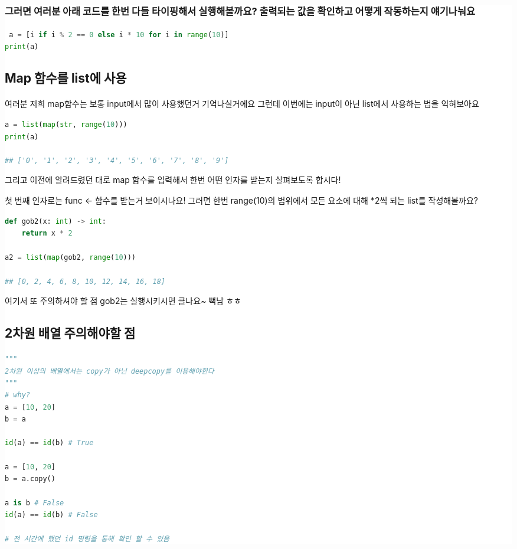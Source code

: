 ### 그러면 여러분 아래 코드를 한번 다들 타이핑해서 실행해볼까요? 출력되는 값을 확인하고 어떻게 작동하는지 얘기나눠요
```python
 a = [i if i % 2 == 0 else i * 10 for i in range(10)]
print(a)
```


## Map 함수를 list에 사용
여러분 저희 map함수는 보통 input에서 많이 사용했던거 기억나실거에요
그런데 이번에는 input이 아닌 list에서 사용하는 법을 익혀보아요

```python
a = list(map(str, range(10)))
print(a)

## ['0', '1', '2', '3', '4', '5', '6', '7', '8', '9']
```

그리고 이전에 알려드렸던 대로 map 함수를 입력해서 한번 어떤 인자를 받는지 살펴보도록 합시다!

첫 번째 인자로는 func <- 함수를 받는거 보이시나요! 그러면 한번 range(10)의 범위에서 모든 요소에 대해 *2씩 되는 list를 작성해볼까요?

```python
def gob2(x: int) -> int:
    return x * 2

a2 = list(map(gob2, range(10)))

## [0, 2, 4, 6, 8, 10, 12, 14, 16, 18]
```
여기서 또 주의하셔야 할 점 gob2는 실행시키시면 클나요~ 뻑남 ㅎㅎ

## 2차원 배열 주의해야할 점
```python
"""
2차원 이상의 배열에서는 copy가 아닌 deepcopy를 이용해야한다
"""
# why?
a = [10, 20] 
b = a

id(a) == id(b) # True

a = [10, 20]
b = a.copy()

a is b # False
id(a) == id(b) # False

# 전 시간에 했던 id 명령을 통해 확인 할 수 있음
```
